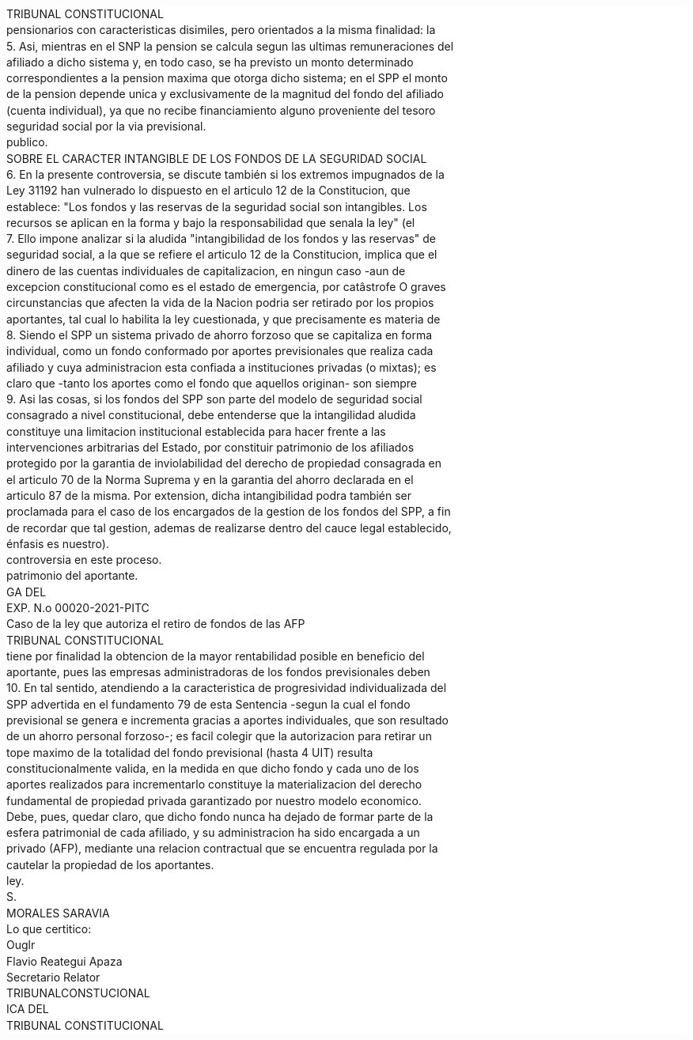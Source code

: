 TRIBUNAL CONSTITUCIONAL  
pensionarios con caracteristicas disimiles, pero orientados a la misma finalidad: la  
5. Asi, mientras en el SNP la pension se calcula segun las ultimas remuneraciones del  
afiliado a dicho sistema y, en todo caso, se ha previsto un monto determinado  
correspondientes a la pension maxima que otorga dicho sistema; en el SPP el monto  
de la pension depende unica y exclusivamente de la magnitud del fondo del afiliado  
(cuenta individual), ya que no recibe financiamiento alguno proveniente del tesoro  
seguridad social por la via previsional.  
publico.  
SOBRE EL CARACTER INTANGIBLE DE LOS FONDOS DE LA SEGURIDAD SOCIAL  
6. En la presente controversia, se discute también si los extremos impugnados de la  
Ley 31192 han vulnerado lo dispuesto en el articulo 12 de la Constitucion, que  
establece: "Los fondos y las reservas de la seguridad social son intangibles. Los  
recursos se aplican en la forma y bajo la responsabilidad que senala la ley" (el  
7. Ello impone analizar si la aludida "intangibilidad de los fondos y las reservas" de  
seguridad social, a la que se refiere el articulo 12 de la Constitucion, implica que el  
dinero de las cuentas individuales de capitalizacion, en ningun caso -aun de  
excepcion constitucional como es el estado de emergencia, por catâstrofe O graves  
circunstancias que afecten la vida de la Nacion podria ser retirado por los propios  
aportantes, tal cual lo habilita la ley cuestionada, y que precisamente es materia de  
8. Siendo el SPP un sistema privado de ahorro forzoso que se capitaliza en forma  
individual, como un fondo conformado por aportes previsionales que realiza cada  
afiliado y cuya administracion esta confiada a instituciones privadas (o mixtas); es  
claro que -tanto los aportes como el fondo que aquellos originan- son siempre  
9. Asi las cosas, si los fondos del SPP son parte del modelo de seguridad social  
consagrado a nivel constitucional, debe entenderse que la intangilidad aludida  
constituye una limitacion institucional establecida para hacer frente a las  
intervenciones arbitrarias del Estado, por constituir patrimonio de los afiliados  
protegido por la garantia de inviolabilidad del derecho de propiedad consagrada en  
el articulo 70 de la Norma Suprema y en la garantia del ahorro declarada en el  
articulo 87 de la misma. Por extension, dicha intangibilidad podra también ser  
proclamada para el caso de los encargados de la gestion de los fondos del SPP, a fin  
de recordar que tal gestion, ademas de realizarse dentro del cauce legal establecido,  
énfasis es nuestro).  
controversia en este proceso.  
patrimonio del aportante.  
GA DEL  
EXP. N.o 00020-2021-PITC  
Caso de la ley que autoriza el retiro de fondos de las AFP  
TRIBUNAL CONSTITUCIONAL  
tiene por finalidad la obtencion de la mayor rentabilidad posible en beneficio del  
aportante, pues las empresas administradoras de los fondos previsionales deben  
10. En tal sentido, atendiendo a la caracteristica de progresividad individualizada del  
SPP advertida en el fundamento 79 de esta Sentencia -segun la cual el fondo  
previsional se genera e incrementa gracias a aportes individuales, que son resultado  
de un ahorro personal forzoso-; es facil colegir que la autorizacion para retirar un  
tope maximo de la totalidad del fondo previsional (hasta 4 UIT) resulta  
constitucionalmente valida, en la medida en que dicho fondo y cada uno de los  
aportes realizados para incrementarlo constituye la materializacion del derecho  
fundamental de propiedad privada garantizado por nuestro modelo economico.  
Debe, pues, quedar claro, que dicho fondo nunca ha dejado de formar parte de la  
esfera patrimonial de cada afiliado, y su administracion ha sido encargada a un  
privado (AFP), mediante una relacion contractual que se encuentra regulada por la  
cautelar la propiedad de los aportantes.  
ley.  
S.  
MORALES SARAVIA  
Lo que certitico:  
Ouglr  
Flavio Reategui Apaza  
Secretario Relator  
TRIBUNALCONSTUCIONAL  
ICA DEL  
TRIBUNAL CONSTITUCIONAL  